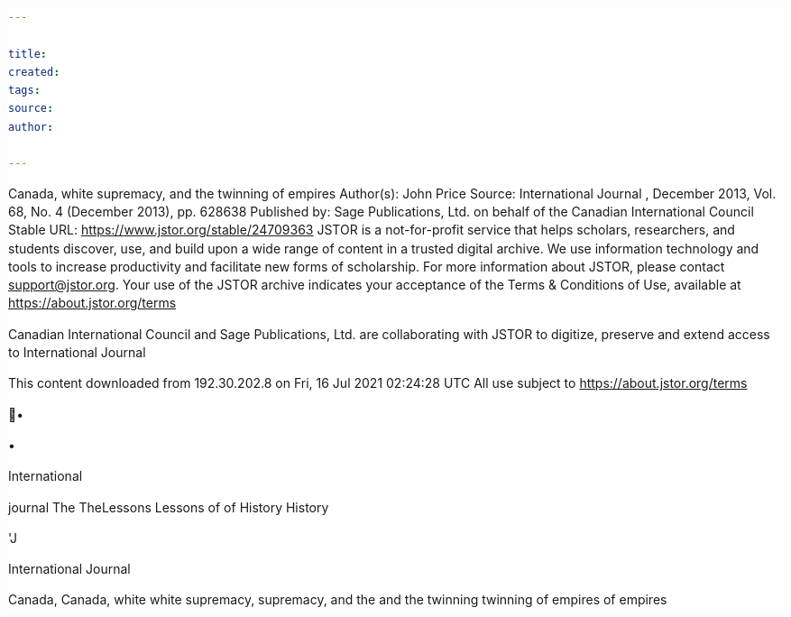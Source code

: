 ```yaml
---

title:
created:
tags:
source:
author:

---
```

Canada, white supremacy, and the twinning of empires
Author(s): John Price
Source: International Journal , December 2013, Vol. 68, No. 4 (December 2013), pp. 628638
Published by: Sage Publications, Ltd. on behalf of the Canadian International Council
Stable URL: https://www.jstor.org/stable/24709363
JSTOR is a not-for-profit service that helps scholars, researchers, and students discover, use, and build upon a wide
range of content in a trusted digital archive. We use information technology and tools to increase productivity and
facilitate new forms of scholarship. For more information about JSTOR, please contact support@jstor.org.
Your use of the JSTOR archive indicates your acceptance of the Terms & Conditions of Use, available at
https://about.jstor.org/terms

Canadian International Council and Sage Publications, Ltd. are collaborating with JSTOR to
digitize, preserve and extend access to International Journal

This content downloaded from
192.30.202.8 on Fri, 16 Jul 2021 02:24:28 UTC
All use subject to https://about.jstor.org/terms

•

•

International

journal
The
TheLessons
Lessons
of of
History
History

'J

International Journal

Canada,
Canada,
white white
supremacy,
supremacy,
and the and the
twinning
twinning
of empires
of empires
